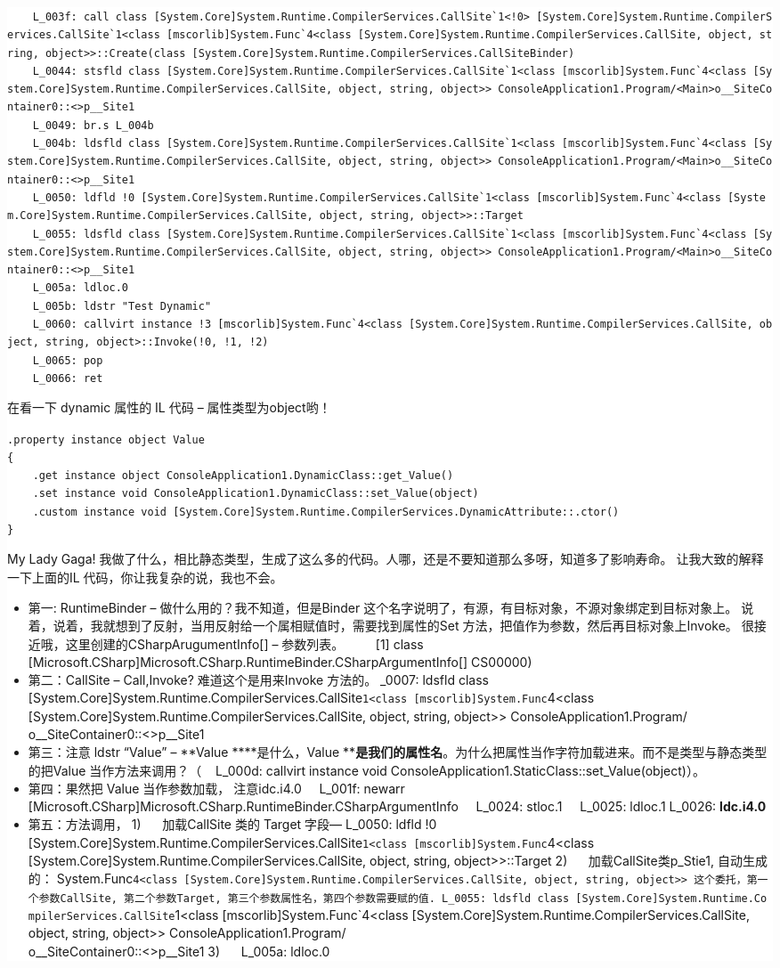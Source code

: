 ```
    L_003f: call class [System.Core]System.Runtime.CompilerServices.CallSite`1<!0> [System.Core]System.Runtime.CompilerServices.CallSite`1<class [mscorlib]System.Func`4<class [System.Core]System.Runtime.CompilerServices.CallSite, object, string, object>>::Create(class [System.Core]System.Runtime.CompilerServices.CallSiteBinder)
    L_0044: stsfld class [System.Core]System.Runtime.CompilerServices.CallSite`1<class [mscorlib]System.Func`4<class [System.Core]System.Runtime.CompilerServices.CallSite, object, string, object>> ConsoleApplication1.Program/<Main>o__SiteContainer0::<>p__Site1
    L_0049: br.s L_004b
    L_004b: ldsfld class [System.Core]System.Runtime.CompilerServices.CallSite`1<class [mscorlib]System.Func`4<class [System.Core]System.Runtime.CompilerServices.CallSite, object, string, object>> ConsoleApplication1.Program/<Main>o__SiteContainer0::<>p__Site1
    L_0050: ldfld !0 [System.Core]System.Runtime.CompilerServices.CallSite`1<class [mscorlib]System.Func`4<class [System.Core]System.Runtime.CompilerServices.CallSite, object, string, object>>::Target
    L_0055: ldsfld class [System.Core]System.Runtime.CompilerServices.CallSite`1<class [mscorlib]System.Func`4<class [System.Core]System.Runtime.CompilerServices.CallSite, object, string, object>> ConsoleApplication1.Program/<Main>o__SiteContainer0::<>p__Site1
    L_005a: ldloc.0
    L_005b: ldstr "Test Dynamic"
    L_0060: callvirt instance !3 [mscorlib]System.Func`4<class [System.Core]System.Runtime.CompilerServices.CallSite, object, string, object>::Invoke(!0, !1, !2)
    L_0065: pop
    L_0066: ret
```
在看一下 dynamic 属性的 IL 代码 – 属性类型为object哟！
```
.property instance object Value
{
    .get instance object ConsoleApplication1.DynamicClass::get_Value()
    .set instance void ConsoleApplication1.DynamicClass::set_Value(object)
    .custom instance void [System.Core]System.Runtime.CompilerServices.DynamicAttribute::.ctor()
}
```
My Lady Gaga!
我做了什么，相比静态类型，生成了这么多的代码。人哪，还是不要知道那么多呀，知道多了影响寿命。
让我大致的解释一下上面的IL 代码，你让我复杂的说，我也不会。
- 第一: RuntimeBinder – 做什么用的？我不知道，但是Binder 这个名字说明了，有源，有目标对象，不源对象绑定到目标对象上。
说着，说着，我就想到了反射，当用反射给一个属相赋值时，需要找到属性的Set 方法，把值作为参数，然后再目标对象上Invoke。
很接近哦，这里创建的CSharpArugumentInfo[] – 参数列表。
        [1] class [Microsoft.CSharp]Microsoft.CSharp.RuntimeBinder.CSharpArgumentInfo[] CS$0$0000)
- 第二：CallSite – Call,Invoke? 难道这个是用来Invoke 方法的。
_0007: ldsfld class [System.Core]System.Runtime.CompilerServices.CallSite`1<class [mscorlib]System.Func`4<class [System.Core]System.Runtime.CompilerServices.CallSite, object, string, object>> ConsoleApplication1.Program/<Main>o__SiteContainer0::<>p__Site1
- 第三：注意 ldstr “Value” – **Value ****是什么，Value ****是我们的属性名**。为什么把属性当作字符加载进来。而不是类型与静态类型的把Value 当作方法来调用？（    L_000d: callvirt instance void ConsoleApplication1.StaticClass::set_Value(object)）。
- 第四：果然把 Value 当作参数加载， 注意idc.i4.0
    L_001f: newarr [Microsoft.CSharp]Microsoft.CSharp.RuntimeBinder.CSharpArgumentInfo
    L_0024: stloc.1
    L_0025: ldloc.1
L_0026: **ldc.i4.0**
- 第五：方法调用，
1)      加载CallSite 类的 Target 字段—
L_0050: ldfld !0 [System.Core]System.Runtime.CompilerServices.CallSite`1<class [mscorlib]System.Func`4<class [System.Core]System.Runtime.CompilerServices.CallSite, object, string, object>>::Target
2)      加载CallSite类p_Stie1, 自动生成的：
System.Func`4<class [System.Core]System.Runtime.CompilerServices.CallSite, object, string, object>> 这个委托，第一个参数CallSite, 第二个参数Target,
第三个参数属性名，第四个参数需要赋的值.
L_0055: ldsfld class [System.Core]System.Runtime.CompilerServices.CallSite`1<class [mscorlib]System.Func`4<class [System.Core]System.Runtime.CompilerServices.CallSite, object, string, object>> ConsoleApplication1.Program/<Main>o__SiteContainer0::<>p__Site1
3)      L_005a: ldloc.0
